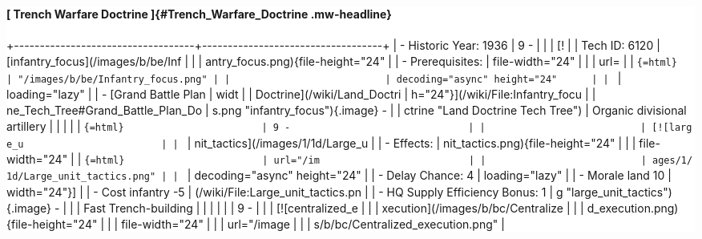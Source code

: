 #### [ Trench Warfare Doctrine ]{#Trench_Warfare_Doctrine .mw-headline}

+-----------------------------------+-----------------------------------+
| - Historic Year: 1936 | 9 - |
| | [! |
| Tech ID: 6120 | [infantry_focus](/images/b/be/Inf |
| | antry_focus.png){file-height="24" |
| - Prerequisites: | file-width="24" |
| | url= |
| `{=html}                        | "/images/b/be/Infantry_focus.png" |
|                           | decoding="async" height="24"      |
| ` | loading="lazy" |
| - [Grand Battle Plan | widt |
| Doctrine](/wiki/Land_Doctri | h="24"}](/wiki/File:Infantry_focu |
| ne_Tech_Tree#Grand_Battle_Plan_Do | s.png "infantry_focus"){.image} - |
| ctrine "Land Doctrine Tech Tree") | Organic divisional artillery |
| | |
| `{=html}                        | 9 -                               |
|                           | [![large_u                        |
| ` | nit_tactics](/images/1/1d/Large_u |
| - Effects: | nit_tactics.png){file-height="24" |
| | file-width="24" |
| `{=html}                        | url="/im                          |
|                           | ages/1/1d/Large_unit_tactics.png" |
| ` | decoding="async" height="24" |
| - Delay Chance: 4 | loading="lazy" |
| - Morale land 10 | width="24"}] |
| - Cost infantry -5 | (/wiki/File:Large_unit_tactics.pn |
| - HQ Supply Efficiency Bonus: 1 | g "large_unit_tactics"){.image} - |
| | Fast Trench-building |
| | |
| | 9 - |
| | [![centralized_e                  |
|                                   | xecution](/images/b/bc/Centralize |
| | d_execution.png){file-height="24" |
| | file-width="24" |
| | url="/image |
| | s/b/bc/Centralized_execution.png" |